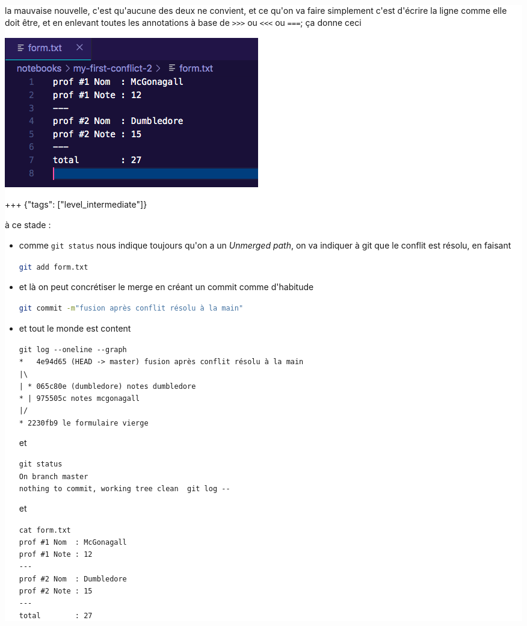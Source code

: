 la mauvaise nouvelle, c'est qu'aucune des deux ne convient, et ce qu'on va faire simplement c'est d'écrire la ligne comme elle doit être, et en enlevant toutes les annotations à base de `>>>` ou `<<<` ou `===`; ça donne ceci

![](media/vs-code-conflict-solved.png)

+++ {"tags": ["level_intermediate"]}

à ce stade :

* comme `git status` nous indique toujours qu'on a un *Unmerged path*, on va indiquer à git que le conflit est résolu, en faisant
  ```bash
  git add form.txt
  ```
* et là on peut concrétiser le merge en créant un commit comme d'habitude 
  ```bash
  git commit -m"fusion après conflit résolu à la main"
  ```
  
* et tout le monde est content
  ```console
  git log --oneline --graph
  *   4e94d65 (HEAD -> master) fusion après conflit résolu à la main
  |\
  | * 065c80e (dumbledore) notes dumbledore
  * | 975505c notes mcgonagall
  |/
  * 2230fb9 le formulaire vierge
  ```
  et
  ```console
  git status
  On branch master
  nothing to commit, working tree clean  git log --
  ```
  et
  ```
  cat form.txt
  prof #1 Nom  : McGonagall
  prof #1 Note : 12
  ---
  prof #2 Nom  : Dumbledore
  prof #2 Note : 15
  ---
  total        : 27
  ```
